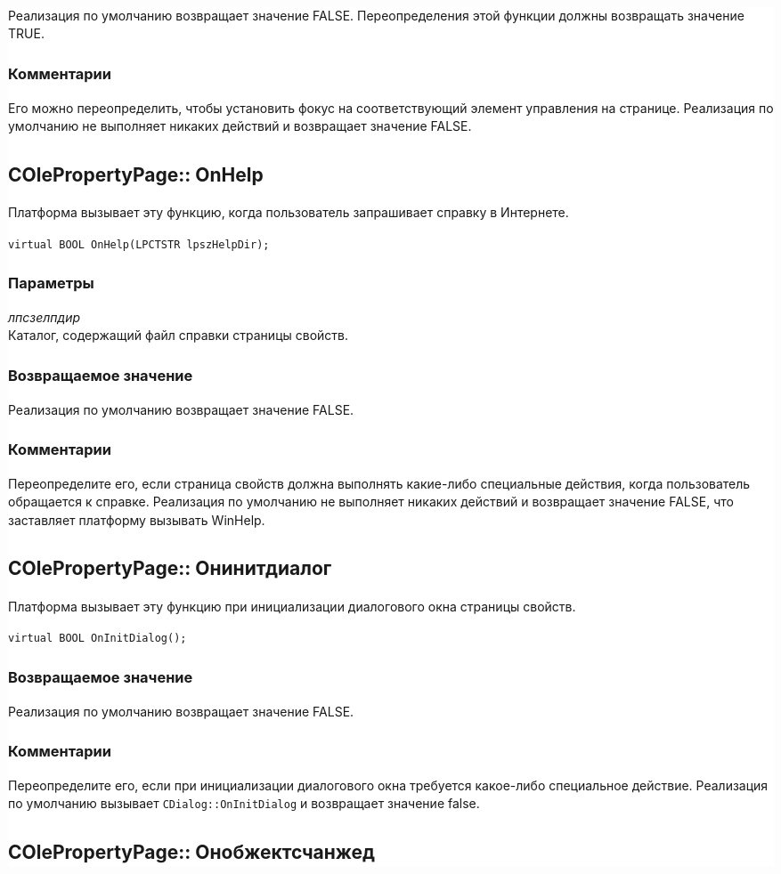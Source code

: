 Реализация по умолчанию возвращает значение FALSE. Переопределения этой функции должны возвращать значение TRUE.

### <a name="remarks"></a>Комментарии

Его можно переопределить, чтобы установить фокус на соответствующий элемент управления на странице. Реализация по умолчанию не выполняет никаких действий и возвращает значение FALSE.

## <a name="colepropertypageonhelp"></a><a name="onhelp"></a> COlePropertyPage:: OnHelp

Платформа вызывает эту функцию, когда пользователь запрашивает справку в Интернете.

```
virtual BOOL OnHelp(LPCTSTR lpszHelpDir);
```

### <a name="parameters"></a>Параметры

*лпсзелпдир*<br/>
Каталог, содержащий файл справки страницы свойств.

### <a name="return-value"></a>Возвращаемое значение

Реализация по умолчанию возвращает значение FALSE.

### <a name="remarks"></a>Комментарии

Переопределите его, если страница свойств должна выполнять какие-либо специальные действия, когда пользователь обращается к справке. Реализация по умолчанию не выполняет никаких действий и возвращает значение FALSE, что заставляет платформу вызывать WinHelp.

## <a name="colepropertypageoninitdialog"></a><a name="oninitdialog"></a> COlePropertyPage:: Онинитдиалог

Платформа вызывает эту функцию при инициализации диалогового окна страницы свойств.

```
virtual BOOL OnInitDialog();
```

### <a name="return-value"></a>Возвращаемое значение

Реализация по умолчанию возвращает значение FALSE.

### <a name="remarks"></a>Комментарии

Переопределите его, если при инициализации диалогового окна требуется какое-либо специальное действие. Реализация по умолчанию вызывает `CDialog::OnInitDialog` и возвращает значение false.

## <a name="colepropertypageonobjectschanged"></a><a name="onobjectschanged"></a> COlePropertyPage:: Онобжектсчанжед
